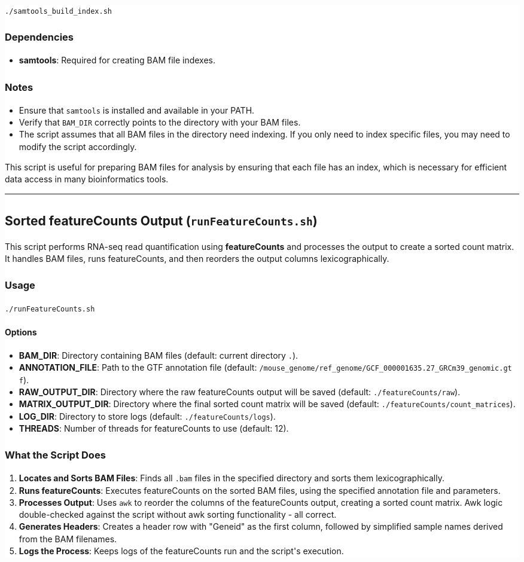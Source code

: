 ```bash
./samtools_build_index.sh
```

### Dependencies

- **samtools**: Required for creating BAM file indexes.

### Notes

- Ensure that `samtools` is installed and available in your PATH.
- Verify that `BAM_DIR` correctly points to the directory with your BAM files.
- The script assumes that all BAM files in the directory need indexing. If you only need to index specific files, you may need to modify the script accordingly.

This script is useful for preparing BAM files for analysis by ensuring that each file has an index, which is necessary for efficient data access in many bioinformatics tools.

---

## Sorted featureCounts Output (`runFeatureCounts.sh`)
This script performs RNA-seq read quantification using **featureCounts** and processes the output to create a sorted count matrix. It handles BAM files, runs featureCounts, and then reorders the output columns lexicographically.

### Usage
```bash
./runFeatureCounts.sh
```

#### Options
- **BAM_DIR**: Directory containing BAM files (default: current directory `.`).
- **ANNOTATION_FILE**: Path to the GTF annotation file (default: `/mouse_genome/ref_genome/GCF_000001635.27_GRCm39_genomic.gtf`).
- **RAW_OUTPUT_DIR**: Directory where the raw featureCounts output will be saved (default: `./featureCounts/raw`).
- **MATRIX_OUTPUT_DIR**: Directory where the final sorted count matrix will be saved (default: `./featureCounts/count_matrices`).
- **LOG_DIR**: Directory to store logs (default: `./featureCounts/logs`).
- **THREADS**: Number of threads for featureCounts to use (default: 12).

### What the Script Does
1. **Locates and Sorts BAM Files**: Finds all `.bam` files in the specified directory and sorts them lexicographically.
2. **Runs featureCounts**: Executes featureCounts on the sorted BAM files, using the specified annotation file and parameters.
3. **Processes Output**: Uses `awk` to reorder the columns of the featureCounts output, creating a sorted count matrix. Awk logic double-checked against the script without awk sorting functionality - all correct.
4. **Generates Headers**: Creates a header row with "Geneid" as the first column, followed by simplified sample names derived from the BAM filenames.
5. **Logs the Process**: Keeps logs of the featureCounts run and the script's execution.
